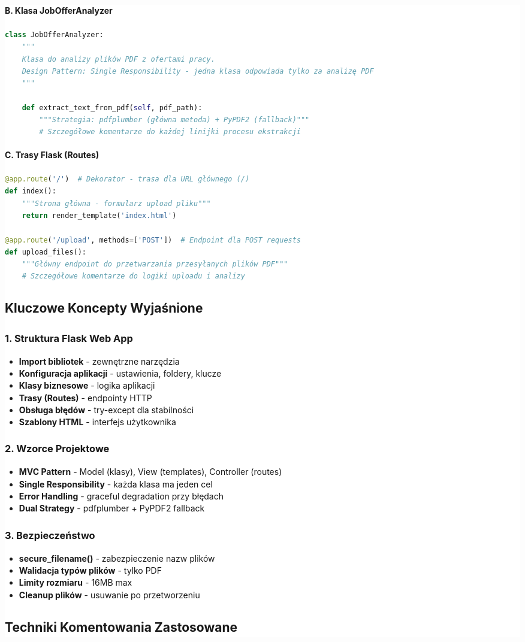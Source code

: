 #### B. Klasa JobOfferAnalyzer
```python
class JobOfferAnalyzer:
    """
    Klasa do analizy plików PDF z ofertami pracy.
    Design Pattern: Single Responsibility - jedna klasa odpowiada tylko za analizę PDF
    """
    
    def extract_text_from_pdf(self, pdf_path):
        """Strategia: pdfplumber (główna metoda) + PyPDF2 (fallback)"""
        # Szczegółowe komentarze do każdej linijki procesu ekstrakcji
```

#### C. Trasy Flask (Routes)
```python
@app.route('/')  # Dekorator - trasa dla URL głównego (/)
def index():
    """Strona główna - formularz upload pliku"""
    return render_template('index.html')

@app.route('/upload', methods=['POST'])  # Endpoint dla POST requests
def upload_files():
    """Główny endpoint do przetwarzania przesyłanych plików PDF"""
    # Szczegółowe komentarze do logiki uploadu i analizy
```

## Kluczowe Koncepty Wyjaśnione

### 1. Struktura Flask Web App
- **Import bibliotek** - zewnętrzne narzędzia
- **Konfiguracja aplikacji** - ustawienia, foldery, klucze  
- **Klasy biznesowe** - logika aplikacji
- **Trasy (Routes)** - endpointy HTTP
- **Obsługa błędów** - try-except dla stabilności
- **Szablony HTML** - interfejs użytkownika

### 2. Wzorce Projektowe
- **MVC Pattern** - Model (klasy), View (templates), Controller (routes)
- **Single Responsibility** - każda klasa ma jeden cel
- **Error Handling** - graceful degradation przy błędach
- **Dual Strategy** - pdfplumber + PyPDF2 fallback

### 3. Bezpieczeństwo
- **secure_filename()** - zabezpieczenie nazw plików
- **Walidacja typów plików** - tylko PDF
- **Limity rozmiaru** - 16MB max
- **Cleanup plików** - usuwanie po przetworzeniu

## Techniki Komentowania Zastosowane
